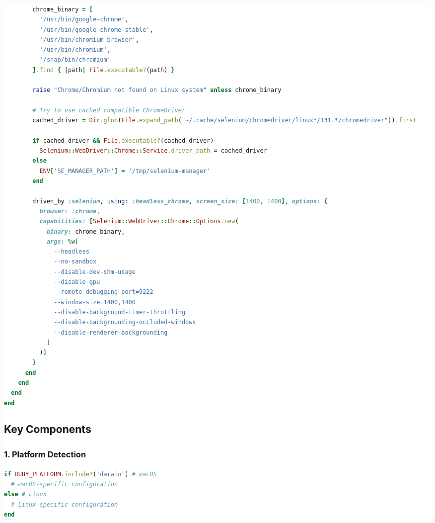 ```ruby
        chrome_binary = [
          '/usr/bin/google-chrome',
          '/usr/bin/google-chrome-stable',
          '/usr/bin/chromium-browser',
          '/usr/bin/chromium',
          '/snap/bin/chromium'
        ].find { |path| File.executable?(path) }

        raise "Chrome/Chromium not found on Linux system" unless chrome_binary

        # Try to use cached compatible ChromeDriver
        cached_driver = Dir.glob(File.expand_path("~/.cache/selenium/chromedriver/linux*/131.*/chromedriver")).first
        
        if cached_driver && File.executable?(cached_driver)
          Selenium::WebDriver::Chrome::Service.driver_path = cached_driver
        else
          ENV['SE_MANAGER_PATH'] = '/tmp/selenium-manager'
        end

        driven_by :selenium, using: :headless_chrome, screen_size: [1400, 1400], options: {
          browser: :chrome,
          capabilities: [Selenium::WebDriver::Chrome::Options.new(
            binary: chrome_binary,
            args: %w[
              --headless
              --no-sandbox
              --disable-dev-shm-usage
              --disable-gpu
              --remote-debugging-port=9222
              --window-size=1400,1400
              --disable-background-timer-throttling
              --disable-backgrounding-occluded-windows
              --disable-renderer-backgrounding
            ]
          )]
        }
      end
    end
  end
end
```

## Key Components

### 1. Platform Detection

```ruby
if RUBY_PLATFORM.include?('darwin') # macOS
  # macOS-specific configuration
else # Linux  
  # Linux-specific configuration
end
```

